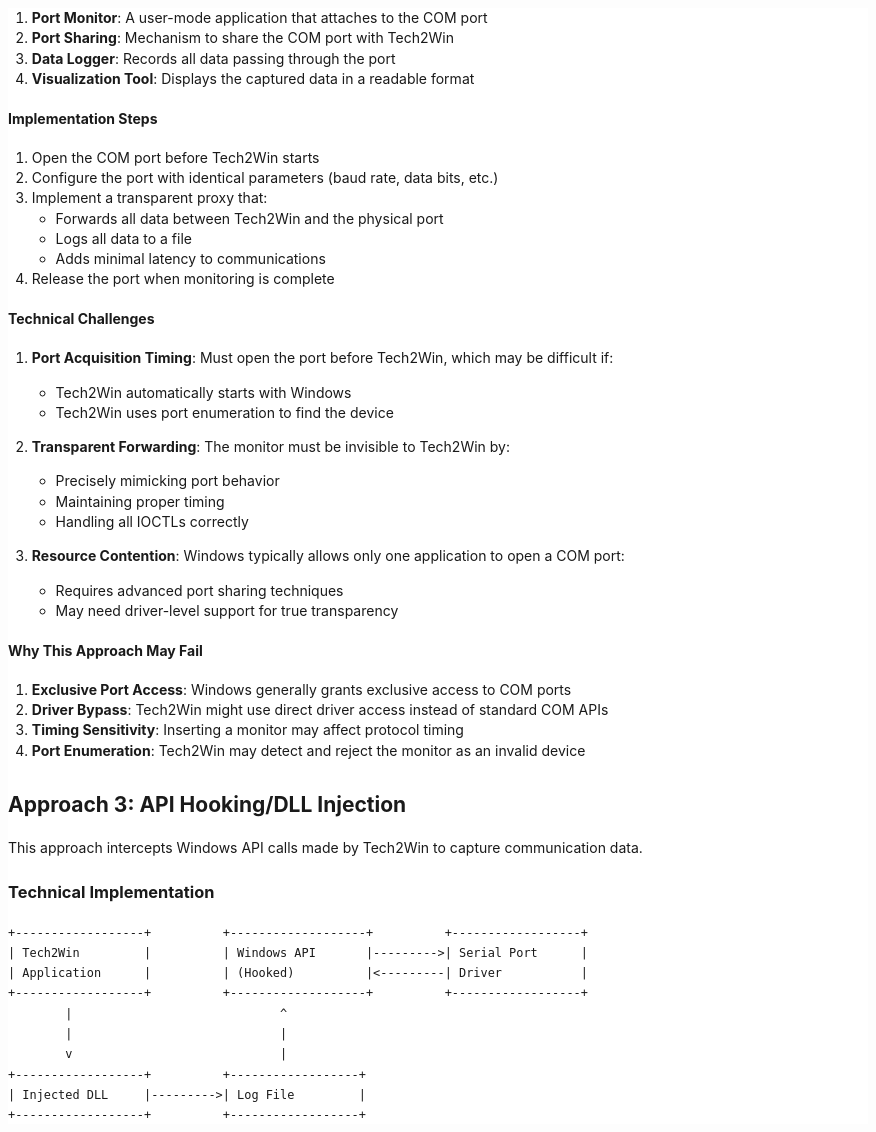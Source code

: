 1. **Port Monitor**: A user-mode application that attaches to the COM port
2. **Port Sharing**: Mechanism to share the COM port with Tech2Win
3. **Data Logger**: Records all data passing through the port
4. **Visualization Tool**: Displays the captured data in a readable format

#### Implementation Steps

1. Open the COM port before Tech2Win starts
2. Configure the port with identical parameters (baud rate, data bits, etc.)
3. Implement a transparent proxy that:
   - Forwards all data between Tech2Win and the physical port
   - Logs all data to a file
   - Adds minimal latency to communications
4. Release the port when monitoring is complete

#### Technical Challenges

1. **Port Acquisition Timing**: Must open the port before Tech2Win, which may be difficult if:
   - Tech2Win automatically starts with Windows
   - Tech2Win uses port enumeration to find the device
   
2. **Transparent Forwarding**: The monitor must be invisible to Tech2Win by:
   - Precisely mimicking port behavior
   - Maintaining proper timing
   - Handling all IOCTLs correctly
   
3. **Resource Contention**: Windows typically allows only one application to open a COM port:
   - Requires advanced port sharing techniques
   - May need driver-level support for true transparency

#### Why This Approach May Fail

1. **Exclusive Port Access**: Windows generally grants exclusive access to COM ports
2. **Driver Bypass**: Tech2Win might use direct driver access instead of standard COM APIs
3. **Timing Sensitivity**: Inserting a monitor may affect protocol timing
4. **Port Enumeration**: Tech2Win may detect and reject the monitor as an invalid device

## Approach 3: API Hooking/DLL Injection

This approach intercepts Windows API calls made by Tech2Win to capture communication data.

### Technical Implementation

```
+------------------+          +-------------------+          +------------------+
| Tech2Win         |          | Windows API       |--------->| Serial Port      |
| Application      |          | (Hooked)          |<---------| Driver           |
+------------------+          +-------------------+          +------------------+
        |                             ^
        |                             |
        v                             |
+------------------+          +------------------+
| Injected DLL     |--------->| Log File         |
+------------------+          +------------------+
```
